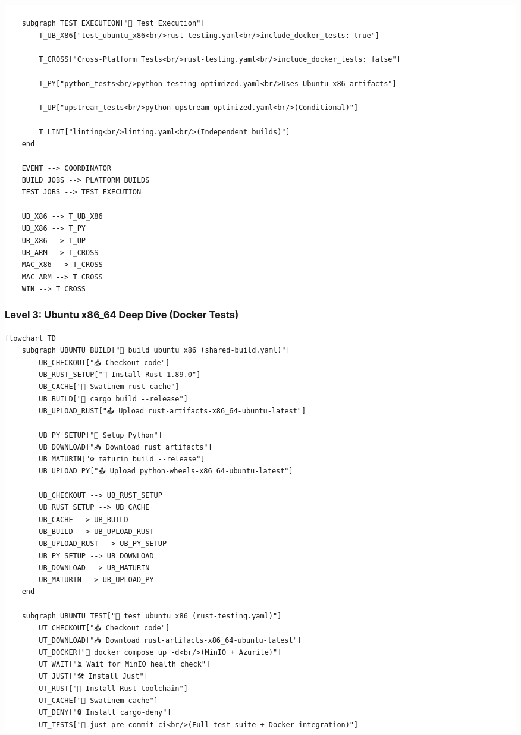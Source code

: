```mermaid

    subgraph TEST_EXECUTION["🧪 Test Execution"]
        T_UB_X86["test_ubuntu_x86<br/>rust-testing.yaml<br/>include_docker_tests: true"]

        T_CROSS["Cross-Platform Tests<br/>rust-testing.yaml<br/>include_docker_tests: false"]

        T_PY["python_tests<br/>python-testing-optimized.yaml<br/>Uses Ubuntu x86 artifacts"]

        T_UP["upstream_tests<br/>python-upstream-optimized.yaml<br/>(Conditional)"]

        T_LINT["linting<br/>linting.yaml<br/>(Independent builds)"]
    end

    EVENT --> COORDINATOR
    BUILD_JOBS --> PLATFORM_BUILDS
    TEST_JOBS --> TEST_EXECUTION

    UB_X86 --> T_UB_X86
    UB_X86 --> T_PY
    UB_X86 --> T_UP
    UB_ARM --> T_CROSS
    MAC_X86 --> T_CROSS
    MAC_ARM --> T_CROSS
    WIN --> T_CROSS
```

### Level 3: Ubuntu x86_64 Deep Dive (Docker Tests)

```mermaid
flowchart TD
    subgraph UBUNTU_BUILD["🔨 build_ubuntu_x86 (shared-build.yaml)"]
        UB_CHECKOUT["📥 Checkout code"]
        UB_RUST_SETUP["🦀 Install Rust 1.89.0"]
        UB_CACHE["💾 Swatinem rust-cache"]
        UB_BUILD["🔨 cargo build --release"]
        UB_UPLOAD_RUST["📤 Upload rust-artifacts-x86_64-ubuntu-latest"]

        UB_PY_SETUP["🐍 Setup Python"]
        UB_DOWNLOAD["📥 Download rust artifacts"]
        UB_MATURIN["⚙️ maturin build --release"]
        UB_UPLOAD_PY["📤 Upload python-wheels-x86_64-ubuntu-latest"]

        UB_CHECKOUT --> UB_RUST_SETUP
        UB_RUST_SETUP --> UB_CACHE
        UB_CACHE --> UB_BUILD
        UB_BUILD --> UB_UPLOAD_RUST
        UB_UPLOAD_RUST --> UB_PY_SETUP
        UB_PY_SETUP --> UB_DOWNLOAD
        UB_DOWNLOAD --> UB_MATURIN
        UB_MATURIN --> UB_UPLOAD_PY
    end

    subgraph UBUNTU_TEST["🧪 test_ubuntu_x86 (rust-testing.yaml)"]
        UT_CHECKOUT["📥 Checkout code"]
        UT_DOWNLOAD["📥 Download rust-artifacts-x86_64-ubuntu-latest"]
        UT_DOCKER["🐳 docker compose up -d<br/>(MinIO + Azurite)"]
        UT_WAIT["⏳ Wait for MinIO health check"]
        UT_JUST["🛠️ Install Just"]
        UT_RUST["🦀 Install Rust toolchain"]
        UT_CACHE["💾 Swatinem cache"]
        UT_DENY["🔒 Install cargo-deny"]
        UT_TESTS["🧪 just pre-commit-ci<br/>(Full test suite + Docker integration)"]

```